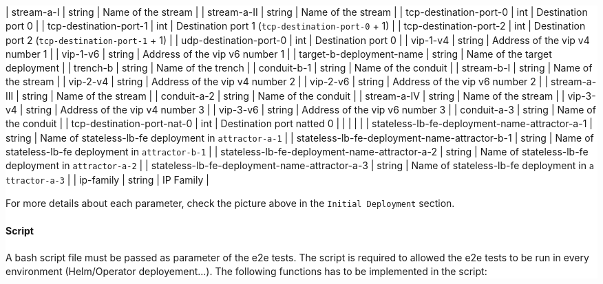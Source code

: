 | stream-a-I | string | Name of the stream |
| stream-a-II | string | Name of the stream |
| tcp-destination-port-0 | int | Destination port 0 |
| tcp-destination-port-1 | int | Destination port 1 (`tcp-destination-port-0` + 1) |
| tcp-destination-port-2 | int | Destination port 2 (`tcp-destination-port-1` + 1) |
| udp-destination-port-0 | int | Destination port 0 |
| vip-1-v4 | string | Address of the vip v4 number 1 |
| vip-1-v6 | string | Address of the vip v6 number 1 |
| target-b-deployment-name | string | Name of the target deployment |
| trench-b | string | Name of the trench |
| conduit-b-1 | string | Name of the conduit |
| stream-b-I | string | Name of the stream |
| vip-2-v4 | string | Address of the vip v4 number 2 |
| vip-2-v6 | string | Address of the vip v6 number 2 |
| stream-a-III | string | Name of the stream |
| conduit-a-2 | string | Name of the conduit |
| stream-a-IV | string | Name of the stream |
| vip-3-v4 | string | Address of the vip v4 number 3 |
| vip-3-v6 | string | Address of the vip v6 number 3 |
| conduit-a-3 | string | Name of the conduit |
| tcp-destination-port-nat-0 | int | Destination port natted 0 |
|  |  |  |
| stateless-lb-fe-deployment-name-attractor-a-1 | string | Name of stateless-lb-fe deployment in `attractor-a-1` |
| stateless-lb-fe-deployment-name-attractor-b-1 | string | Name of stateless-lb-fe deployment in `attractor-b-1` |
| stateless-lb-fe-deployment-name-attractor-a-2 | string | Name of stateless-lb-fe deployment in `attractor-a-2` |
| stateless-lb-fe-deployment-name-attractor-a-3 | string | Name of stateless-lb-fe deployment in `attractor-a-3` |
| ip-family | string | IP Family |

For more details about each parameter, check the picture above in the `Initial Deployment` section.

#### Script

A bash script file must be passed as parameter of the e2e tests. The script is required to allowed the e2e tests to be run in every environment (Helm/Operator deployement...). The following functions has to be implemented in the script:
